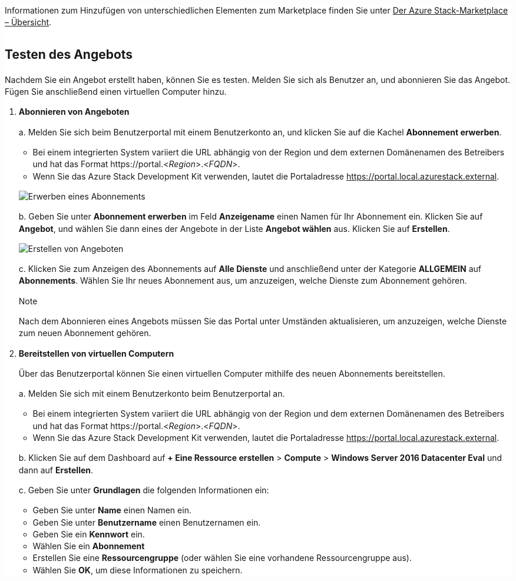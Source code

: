 Informationen zum Hinzufügen von unterschiedlichen Elementen zum Marketplace finden Sie unter [Der Azure Stack-Marketplace – Übersicht](azure-stack-marketplace.md).

## <a name="test-the-offer"></a>Testen des Angebots

Nachdem Sie ein Angebot erstellt haben, können Sie es testen. Melden Sie sich als Benutzer an, und abonnieren Sie das Angebot. Fügen Sie anschließend einen virtuellen Computer hinzu.

1. **Abonnieren von Angeboten**

   a. Melden Sie sich beim Benutzerportal mit einem Benutzerkonto an, und klicken Sie auf die Kachel **Abonnement erwerben**.
   - Bei einem integrierten System variiert die URL abhängig von der Region und dem externen Domänenamen des Betreibers und hat das Format https://portal.&lt;*Region*&gt;.&lt;*FQDN*&gt;.
   - Wenn Sie das Azure Stack Development Kit verwenden, lautet die Portaladresse https://portal.local.azurestack.external.

   ![Erwerben eines Abonnements](media/azure-stack-tutorial-tenant-vm/image10.png)

   b. Geben Sie unter **Abonnement erwerben** im Feld **Anzeigename** einen Namen für Ihr Abonnement ein. Klicken Sie auf **Angebot**, und wählen Sie dann eines der Angebote in der Liste **Angebot wählen** aus. Klicken Sie auf **Erstellen**.

   ![Erstellen von Angeboten](media/azure-stack-tutorial-tenant-vm/image11.png)

   c. Klicken Sie zum Anzeigen des Abonnements auf **Alle Dienste** und anschließend unter der Kategorie **ALLGEMEIN** auf **Abonnements**. Wählen Sie Ihr neues Abonnement aus, um anzuzeigen, welche Dienste zum Abonnement gehören.

   >[!NOTE]
   >Nach dem Abonnieren eines Angebots müssen Sie das Portal unter Umständen aktualisieren, um anzuzeigen, welche Dienste zum neuen Abonnement gehören.

1. **Bereitstellen von virtuellen Computern**

   Über das Benutzerportal können Sie einen virtuellen Computer mithilfe des neuen Abonnements bereitstellen.

   a. Melden Sie sich mit einem Benutzerkonto beim Benutzerportal an.
      - Bei einem integrierten System variiert die URL abhängig von der Region und dem externen Domänenamen des Betreibers und hat das Format https://portal.&lt;*Region*&gt;.&lt;*FQDN*&gt;.
   - Wenn Sie das Azure Stack Development Kit verwenden, lautet die Portaladresse https://portal.local.azurestack.external.

   b.  Klicken Sie auf dem Dashboard auf **+ Eine Ressource erstellen** > **Compute** > **Windows Server 2016 Datacenter Eval** und dann auf **Erstellen**.

   c. Geben Sie unter **Grundlagen** die folgenden Informationen ein:
      - Geben Sie unter **Name** einen Namen ein.
      - Geben Sie unter **Benutzername** einen Benutzernamen ein.
      - Geben Sie ein **Kennwort** ein.
      - Wählen Sie ein **Abonnement**
      - Erstellen Sie eine **Ressourcengruppe** (oder wählen Sie eine vorhandene Ressourcengruppe aus). 
      - Wählen Sie **OK**, um diese Informationen zu speichern.
